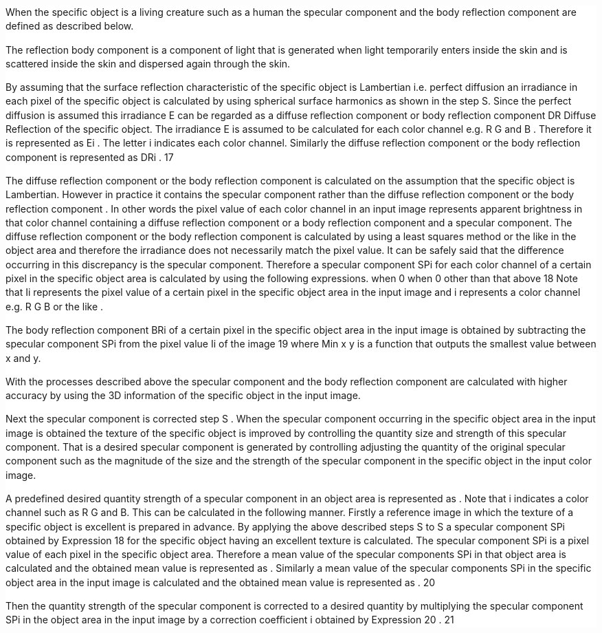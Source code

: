 When the specific object is a living creature such as a human the specular component and the body reflection component are defined as described below.

The reflection body component is a component of light that is generated when light temporarily enters inside the skin and is scattered inside the skin and dispersed again through the skin.

By assuming that the surface reflection characteristic of the specific object is Lambertian i.e. perfect diffusion an irradiance in each pixel of the specific object is calculated by using spherical surface harmonics as shown in the step S. Since the perfect diffusion is assumed this irradiance E can be regarded as a diffuse reflection component or body reflection component DR Diffuse Reflection of the specific object. The irradiance E is assumed to be calculated for each color channel e.g. R G and B . Therefore it is represented as Ei . The letter i indicates each color channel. Similarly the diffuse reflection component or the body reflection component is represented as DRi . 17 

The diffuse reflection component or the body reflection component is calculated on the assumption that the specific object is Lambertian. However in practice it contains the specular component rather than the diffuse reflection component or the body reflection component . In other words the pixel value of each color channel in an input image represents apparent brightness in that color channel containing a diffuse reflection component or a body reflection component and a specular component. The diffuse reflection component or the body reflection component is calculated by using a least squares method or the like in the object area and therefore the irradiance does not necessarily match the pixel value. It can be safely said that the difference occurring in this discrepancy is the specular component. Therefore a specular component SPi for each color channel of a certain pixel in the specific object area is calculated by using the following expressions. when 0 when 0 other than that above 18 Note that Ii represents the pixel value of a certain pixel in the specific object area in the input image and i represents a color channel e.g. R G B or the like .

The body reflection component BRi of a certain pixel in the specific object area in the input image is obtained by subtracting the specular component SPi from the pixel value Ii of the image 19 where Min x y is a function that outputs the smallest value between x and y.

With the processes described above the specular component and the body reflection component are calculated with higher accuracy by using the 3D information of the specific object in the input image.

Next the specular component is corrected step S . When the specular component occurring in the specific object area in the input image is obtained the texture of the specific object is improved by controlling the quantity size and strength of this specular component. That is a desired specular component is generated by controlling adjusting the quantity of the original specular component such as the magnitude of the size and the strength of the specular component in the specific object in the input color image.

A predefined desired quantity strength of a specular component in an object area is represented as . Note that i indicates a color channel such as R G and B. This can be calculated in the following manner. Firstly a reference image in which the texture of a specific object is excellent is prepared in advance. By applying the above described steps S to S a specular component SPi obtained by Expression 18 for the specific object having an excellent texture is calculated. The specular component SPi is a pixel value of each pixel in the specific object area. Therefore a mean value of the specular components SPi in that object area is calculated and the obtained mean value is represented as . Similarly a mean value of the specular components SPi in the specific object area in the input image is calculated and the obtained mean value is represented as . 20 

Then the quantity strength of the specular component is corrected to a desired quantity by multiplying the specular component SPi in the object area in the input image by a correction coefficient i obtained by Expression 20 . 21 

